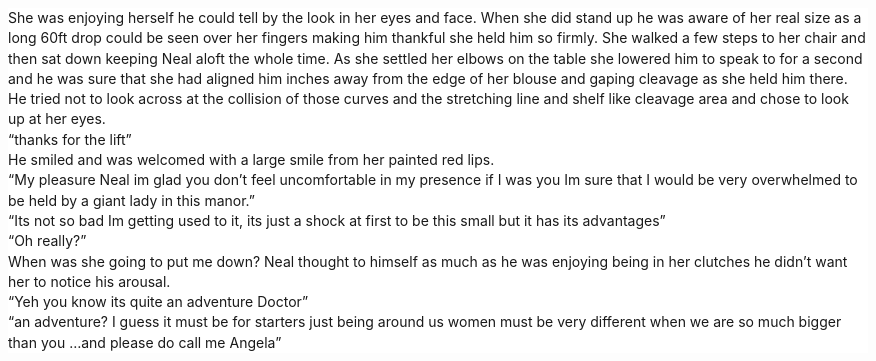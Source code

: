 She was enjoying herself he could tell by the look in her eyes and face. When she did stand up he was aware of her real size as a long 60ft drop could be seen over her fingers making him thankful she held him so firmly. She walked a few steps to her chair and then sat down keeping Neal aloft the whole time. As she settled her elbows on the table she lowered him to speak to for a second and he was sure that she had aligned him inches away from the edge of her blouse and gaping cleavage as she held him there. He tried not to look across at the collision of those curves and the stretching line and shelf like cleavage area and chose to look up at her eyes.  
“thanks for the lift”  
He smiled and was welcomed with a large smile from her painted red lips.  
“My pleasure Neal im glad you don’t feel uncomfortable in my presence if I was you Im sure that I would be very overwhelmed to be held by a giant lady in this manor.”  
“Its not so bad Im getting used to it, its just a shock at first to be this small but it has its advantages”  
“Oh really?”  
When was she going to put me down? Neal thought to himself as much as he was enjoying being in her clutches he didn’t want her to notice his arousal.  
“Yeh you know its quite an adventure Doctor”  
“an adventure? I guess it must be for starters just being around us women must be very different when we are so much bigger than you …and please do call me Angela”  
